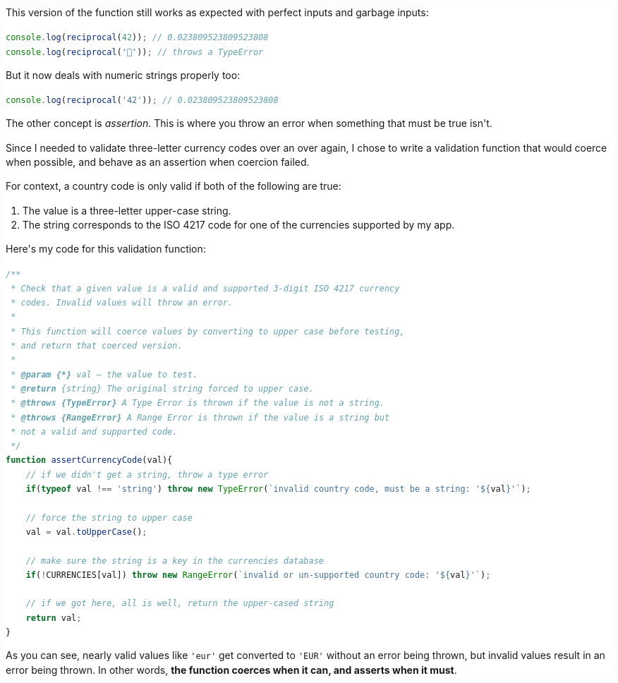 This version of the function still works as expected with perfect inputs and garbage inputs:

```js
console.log(reciprocal(42)); // 0.023809523809523808
console.log(reciprocal('💩')); // throws a TypeError
```

But it now deals with numeric strings properly too:

```js
console.log(reciprocal('42')); // 0.023809523809523808
```

The other concept is *assertion*. This is where you throw an error when something that must be true isn't.

Since I needed to validate three-letter currency codes over an over again, I chose to write a validation function that would coerce when possible, and behave as an assertion when coercion failed.

For context, a country code is only valid if both of the following are true:

1. The value is a three-letter upper-case string.
2. The string corresponds to the ISO 4217 code for one of the currencies supported by my app.

Here's my code for this validation function:

```js
/**
 * Check that a given value is a valid and supported 3-digit ISO 4217 currency
 * codes. Invalid values will throw an error.
 *
 * This function will coerce values by converting to upper case before testing,
 * and return that coerced version.
 * 
 * @param {*} val — the value to test.
 * @return {string} The original string forced to upper case.
 * @throws {TypeError} A Type Error is thrown if the value is not a string.
 * @throws {RangeError} A Range Error is thrown if the value is a string but
 * not a valid and supported code.
 */
function assertCurrencyCode(val){
	// if we didn't get a string, throw a type error
	if(typeof val !== 'string') throw new TypeError(`invalid country code, must be a string: '${val}'`);
	
	// force the string to upper case
	val = val.toUpperCase();
	
	// make sure the string is a key in the currencies database
	if(!CURRENCIES[val]) throw new RangeError(`invalid or un-supported country code: '${val}'`);
	
	// if we got here, all is well, return the upper-cased string
	return val;	
}
```

As you can see, nearly valid values like `'eur'` get converted to `'EUR'` without an error being thrown, but invalid values result in an error being thrown. In other words, **the function coerces when it can, and asserts when it must**.
